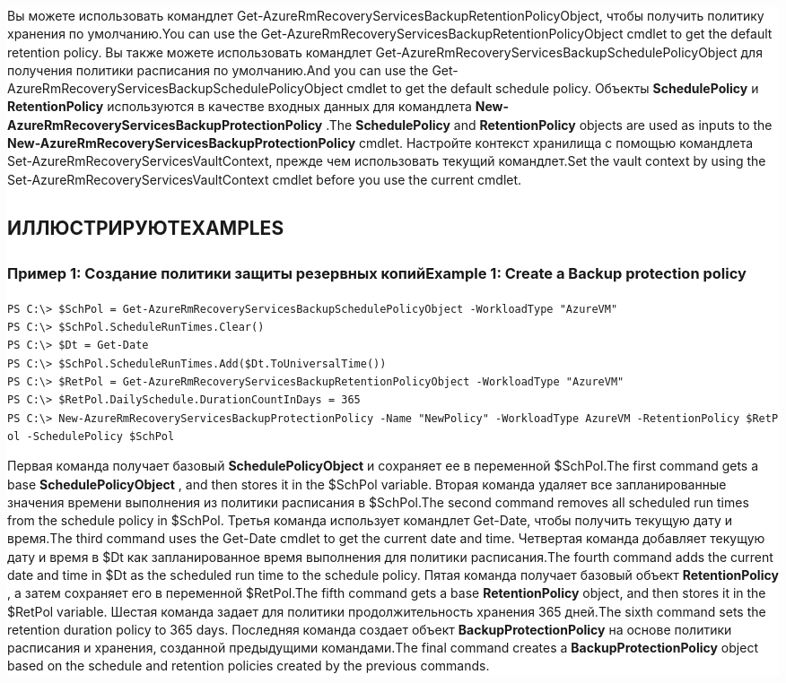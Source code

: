 <span data-ttu-id="9be2b-109">Вы можете использовать командлет Get-AzureRmRecoveryServicesBackupRetentionPolicyObject, чтобы получить политику хранения по умолчанию.</span><span class="sxs-lookup"><span data-stu-id="9be2b-109">You can use the Get-AzureRmRecoveryServicesBackupRetentionPolicyObject cmdlet to get the default retention policy.</span></span>
<span data-ttu-id="9be2b-110">Вы также можете использовать командлет Get-AzureRmRecoveryServicesBackupSchedulePolicyObject для получения политики расписания по умолчанию.</span><span class="sxs-lookup"><span data-stu-id="9be2b-110">And you can use the Get-AzureRmRecoveryServicesBackupSchedulePolicyObject cmdlet to get the default schedule policy.</span></span>
<span data-ttu-id="9be2b-111">Объекты **SchedulePolicy** и **RetentionPolicy** используются в качестве входных данных для командлета **New-AzureRmRecoveryServicesBackupProtectionPolicy** .</span><span class="sxs-lookup"><span data-stu-id="9be2b-111">The **SchedulePolicy** and **RetentionPolicy** objects are used as inputs to the **New-AzureRmRecoveryServicesBackupProtectionPolicy** cmdlet.</span></span>
<span data-ttu-id="9be2b-112">Настройте контекст хранилища с помощью командлета Set-AzureRmRecoveryServicesVaultContext, прежде чем использовать текущий командлет.</span><span class="sxs-lookup"><span data-stu-id="9be2b-112">Set the vault context by using the Set-AzureRmRecoveryServicesVaultContext cmdlet before you use the current cmdlet.</span></span>

## <span data-ttu-id="9be2b-113">ИЛЛЮСТРИРУЮТ</span><span class="sxs-lookup"><span data-stu-id="9be2b-113">EXAMPLES</span></span>

### <span data-ttu-id="9be2b-114">Пример 1: Создание политики защиты резервных копий</span><span class="sxs-lookup"><span data-stu-id="9be2b-114">Example 1: Create a Backup protection policy</span></span>
```
PS C:\> $SchPol = Get-AzureRmRecoveryServicesBackupSchedulePolicyObject -WorkloadType "AzureVM" 
PS C:\> $SchPol.ScheduleRunTimes.Clear()
PS C:\> $Dt = Get-Date
PS C:\> $SchPol.ScheduleRunTimes.Add($Dt.ToUniversalTime())
PS C:\> $RetPol = Get-AzureRmRecoveryServicesBackupRetentionPolicyObject -WorkloadType "AzureVM" 
PS C:\> $RetPol.DailySchedule.DurationCountInDays = 365
PS C:\> New-AzureRmRecoveryServicesBackupProtectionPolicy -Name "NewPolicy" -WorkloadType AzureVM -RetentionPolicy $RetPol -SchedulePolicy $SchPol
```

<span data-ttu-id="9be2b-115">Первая команда получает базовый **SchedulePolicyObject** и сохраняет ее в переменной $SchPol.</span><span class="sxs-lookup"><span data-stu-id="9be2b-115">The first command gets a base **SchedulePolicyObject** , and then stores it in the $SchPol variable.</span></span>
<span data-ttu-id="9be2b-116">Вторая команда удаляет все запланированные значения времени выполнения из политики расписания в $SchPol.</span><span class="sxs-lookup"><span data-stu-id="9be2b-116">The second command removes all scheduled run times from the schedule policy in $SchPol.</span></span>
<span data-ttu-id="9be2b-117">Третья команда использует командлет Get-Date, чтобы получить текущую дату и время.</span><span class="sxs-lookup"><span data-stu-id="9be2b-117">The third command uses the Get-Date cmdlet to get the current date and time.</span></span>
<span data-ttu-id="9be2b-118">Четвертая команда добавляет текущую дату и время в $Dt как запланированное время выполнения для политики расписания.</span><span class="sxs-lookup"><span data-stu-id="9be2b-118">The fourth command adds the current date and time in $Dt as the scheduled run time to the schedule policy.</span></span>
<span data-ttu-id="9be2b-119">Пятая команда получает базовый объект **RetentionPolicy** , а затем сохраняет его в переменной $RetPol.</span><span class="sxs-lookup"><span data-stu-id="9be2b-119">The fifth command gets a base **RetentionPolicy** object, and then stores it in the $RetPol variable.</span></span>
<span data-ttu-id="9be2b-120">Шестая команда задает для политики продолжительность хранения 365 дней.</span><span class="sxs-lookup"><span data-stu-id="9be2b-120">The sixth command sets the retention duration policy to 365 days.</span></span>
<span data-ttu-id="9be2b-121">Последняя команда создает объект **BackupProtectionPolicy** на основе политики расписания и хранения, созданной предыдущими командами.</span><span class="sxs-lookup"><span data-stu-id="9be2b-121">The final command creates a **BackupProtectionPolicy** object based on the schedule and retention policies created by the previous commands.</span></span>
